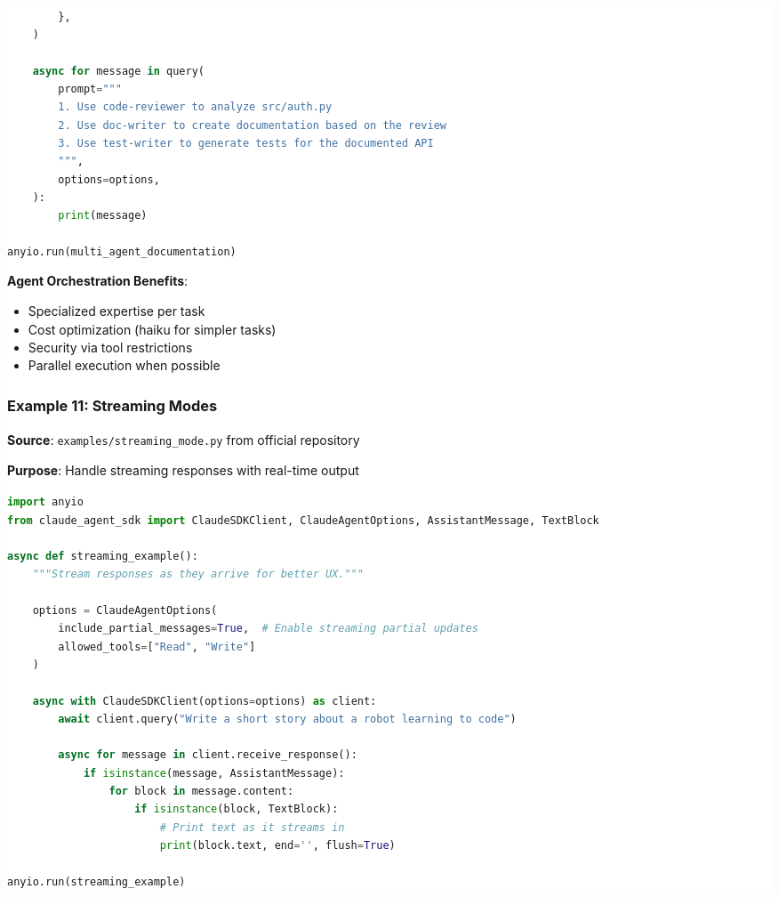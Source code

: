 ```python
        },
    )

    async for message in query(
        prompt="""
        1. Use code-reviewer to analyze src/auth.py
        2. Use doc-writer to create documentation based on the review
        3. Use test-writer to generate tests for the documented API
        """,
        options=options,
    ):
        print(message)

anyio.run(multi_agent_documentation)
```

**Agent Orchestration Benefits**:
- Specialized expertise per task
- Cost optimization (haiku for simpler tasks)
- Security via tool restrictions
- Parallel execution when possible

### Example 11: Streaming Modes

**Source**: `examples/streaming_mode.py` from official repository

**Purpose**: Handle streaming responses with real-time output

```python
import anyio
from claude_agent_sdk import ClaudeSDKClient, ClaudeAgentOptions, AssistantMessage, TextBlock

async def streaming_example():
    """Stream responses as they arrive for better UX."""

    options = ClaudeAgentOptions(
        include_partial_messages=True,  # Enable streaming partial updates
        allowed_tools=["Read", "Write"]
    )

    async with ClaudeSDKClient(options=options) as client:
        await client.query("Write a short story about a robot learning to code")

        async for message in client.receive_response():
            if isinstance(message, AssistantMessage):
                for block in message.content:
                    if isinstance(block, TextBlock):
                        # Print text as it streams in
                        print(block.text, end='', flush=True)

anyio.run(streaming_example)
```


[^1]: GitHub. "Claude Agent SDK Python." Installation Requirements, 2025. https://github.com/anthropics/claude-agent-sdk-python
[^2]: DataCamp. "Claude Agent SDK Tutorial." Prerequisites, 2025. https://www.datacamp.com/tutorial/how-to-use-claude-agent-sdk
[^3]: DataCamp. "Claude Code: A Guide With Practical Examples." Billing Setup, 2025. https://www.datacamp.com/tutorial/claude-code
[^4]: Anthropic. "Building agents with the Claude Agent SDK." Email Agent Example, 2025. https://www.anthropic.com/engineering/building-agents-with-the-claude-agent-sdk
[^5]: eesel AI. "A Practical Guide to the Python Claude Code SDK." Custom Tools, 2025. https://www.eesel.ai/blog/python-claude-code-sdk
[^6]: Anthropic. "Building agents with the Claude Agent SDK." Document Generation, 2025. https://www.anthropic.com/engineering/building-agents-with-the-claude-agent-sdk